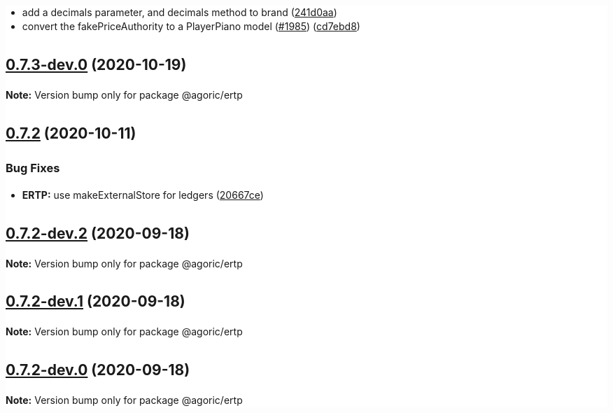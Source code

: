 * add a decimals parameter, and decimals method to brand ([241d0aa](https://github.com/Agoric/agoric-sdk/commit/241d0aa6fa20bd2618f362e6f1781f5c92a844b5))
* convert the fakePriceAuthority to a PlayerPiano model ([#1985](https://github.com/Agoric/agoric-sdk/issues/1985)) ([cd7ebd8](https://github.com/Agoric/agoric-sdk/commit/cd7ebd86b1f37655b9213786ab6828dd6c7c098a))





## [0.7.3-dev.0](https://github.com/Agoric/agoric-sdk/compare/@agoric/ertp@0.7.2...@agoric/ertp@0.7.3-dev.0) (2020-10-19)

**Note:** Version bump only for package @agoric/ertp





## [0.7.2](https://github.com/Agoric/agoric-sdk/compare/@agoric/ertp@0.7.2-dev.2...@agoric/ertp@0.7.2) (2020-10-11)


### Bug Fixes

* **ERTP:** use makeExternalStore for ledgers ([20667ce](https://github.com/Agoric/agoric-sdk/commit/20667ce71ae07ddb6ff5d8c52a255e95b65ae70c))





## [0.7.2-dev.2](https://github.com/Agoric/agoric-sdk/compare/@agoric/ertp@0.7.2-dev.1...@agoric/ertp@0.7.2-dev.2) (2020-09-18)

**Note:** Version bump only for package @agoric/ertp





## [0.7.2-dev.1](https://github.com/Agoric/agoric-sdk/compare/@agoric/ertp@0.7.2-dev.0...@agoric/ertp@0.7.2-dev.1) (2020-09-18)

**Note:** Version bump only for package @agoric/ertp





## [0.7.2-dev.0](https://github.com/Agoric/agoric-sdk/compare/@agoric/ertp@0.7.1...@agoric/ertp@0.7.2-dev.0) (2020-09-18)

**Note:** Version bump only for package @agoric/ertp

